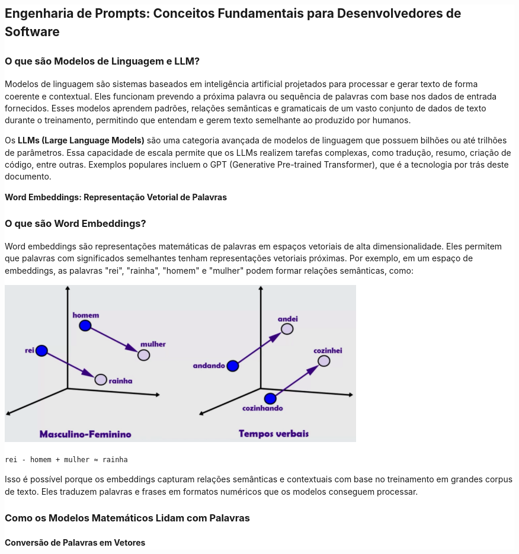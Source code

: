 ## Engenharia de Prompts: Conceitos Fundamentais para Desenvolvedores de Software

### O que são Modelos de Linguagem e LLM?

Modelos de linguagem são sistemas baseados em inteligência artificial projetados para processar e gerar texto de forma coerente e contextual. Eles funcionam prevendo a próxima palavra ou sequência de palavras com base nos dados de entrada fornecidos. Esses modelos aprendem padrões, relações semânticas e gramaticais de um vasto conjunto de dados de texto durante o treinamento, permitindo que entendam e gerem texto semelhante ao produzido por humanos.

Os **LLMs (Large Language Models)** são uma categoria avançada de modelos de linguagem que possuem bilhões ou até trilhões de parâmetros. Essa capacidade de escala permite que os LLMs realizem tarefas complexas, como tradução, resumo, criação de código, entre outras. Exemplos populares incluem o GPT (Generative Pre-trained Transformer), que é a tecnologia por trás deste documento.


**Word Embeddings: Representação Vetorial de Palavras**

### O que são Word Embeddings?

Word embeddings são representações matemáticas de palavras em espaços vetoriais de alta dimensionalidade. Eles permitem que palavras com significados semelhantes tenham representações vetoriais próximas. Por exemplo, em um espaço de embeddings, as palavras "rei", "rainha", "homem" e "mulher" podem formar relações semânticas, como:

![Tempos Verbais](./tempos_verbais.png)

```
rei - homem + mulher ≈ rainha
```

Isso é possível porque os embeddings capturam relações semânticas e contextuais com base no treinamento em grandes corpus de texto. Eles traduzem palavras e frases em formatos numéricos que os modelos conseguem processar.

### Como os Modelos Matemáticos Lidam com Palavras

#### Conversão de Palavras em Vetores
